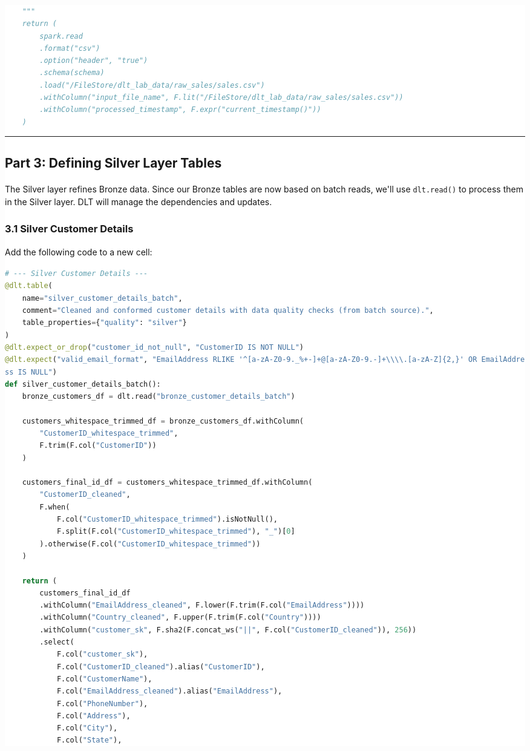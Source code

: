 ```python
    """
    return (
        spark.read
        .format("csv")
        .option("header", "true")
        .schema(schema) 
        .load("/FileStore/dlt_lab_data/raw_sales/sales.csv")
        .withColumn("input_file_name", F.lit("/FileStore/dlt_lab_data/raw_sales/sales.csv"))
        .withColumn("processed_timestamp", F.expr("current_timestamp()"))
    )

```

---

## Part 3: Defining Silver Layer Tables

The Silver layer refines Bronze data. Since our Bronze tables are now based on batch reads, we'll use `dlt.read()` to process them in the Silver layer. DLT will manage the dependencies and updates.

### 3.1 Silver Customer Details

Add the following code to a new cell:

```python
# --- Silver Customer Details ---
@dlt.table(
    name="silver_customer_details_batch",
    comment="Cleaned and conformed customer details with data quality checks (from batch source).",
    table_properties={"quality": "silver"}
)
@dlt.expect_or_drop("customer_id_not_null", "CustomerID IS NOT NULL") 
@dlt.expect("valid_email_format", "EmailAddress RLIKE '^[a-zA-Z0-9._%+-]+@[a-zA-Z0-9.-]+\\\\.[a-zA-Z]{2,}' OR EmailAddress IS NULL") 
def silver_customer_details_batch():
    bronze_customers_df = dlt.read("bronze_customer_details_batch")
    
    customers_whitespace_trimmed_df = bronze_customers_df.withColumn(
        "CustomerID_whitespace_trimmed", 
        F.trim(F.col("CustomerID")) 
    )
    
    customers_final_id_df = customers_whitespace_trimmed_df.withColumn(
        "CustomerID_cleaned",
        F.when(
            F.col("CustomerID_whitespace_trimmed").isNotNull(),
            F.split(F.col("CustomerID_whitespace_trimmed"), "_")[0] 
        ).otherwise(F.col("CustomerID_whitespace_trimmed")) 
    )

    return (
        customers_final_id_df
        .withColumn("EmailAddress_cleaned", F.lower(F.trim(F.col("EmailAddress")))) 
        .withColumn("Country_cleaned", F.upper(F.trim(F.col("Country"))))          
        .withColumn("customer_sk", F.sha2(F.concat_ws("||", F.col("CustomerID_cleaned")), 256)) 
        .select(
            F.col("customer_sk"),
            F.col("CustomerID_cleaned").alias("CustomerID"), 
            F.col("CustomerName"),
            F.col("EmailAddress_cleaned").alias("EmailAddress"),
            F.col("PhoneNumber"), 
            F.col("Address"),    
            F.col("City"),        
            F.col("State"),       
```